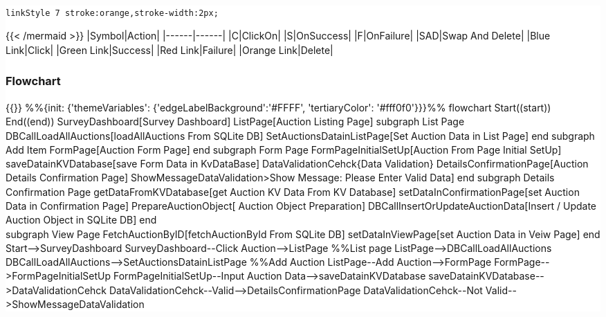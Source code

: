 	linkStyle 7 stroke:orange,stroke-width:2px;
	
{{< /mermaid >}}
|Symbol|Action|
|------|------|
|C|ClickOn|
|S|OnSuccess|
|F|OnFailure|
|SAD|Swap And Delete|
|Blue Link|Click|
|Green Link|Success|
|Red Link|Failure|
|Orange Link|Delete|


### Flowchart
{{<mermaid align="center">}}
%%{init: {'themeVariables': {'edgeLabelBackground':'#FFFF', 'tertiaryColor': '#fff0f0'}}}%%
flowchart
    Start((start))
    End((end))
    SurveyDashboard[Survey Dashboard]
    ListPage[Auction Listing Page]
    subgraph List Page
        DBCallLoadAllAuctions[loadAllAuctions From SQLite DB]
        SetAuctionsDatainListPage[Set Auction Data in List Page]
    end
    subgraph Add Item
        FormPage[Auction Form Page]
    end 
    subgraph Form Page
        FormPageInitialSetUp[Auction From Page Initial SetUp]
        saveDatainKVDatabase[save Form Data in KvDataBase]
        DataValidationCehck{Data Validation}
        DetailsConfirmationPage[Auction Details Confirmation Page]
        ShowMessageDataValidation>Show Message: Please Enter Valid Data]
    end
    subgraph Details Confirmation Page
        getDataFromKVDatabase[get Auction KV Data From KV Database]
        setDataInConfirmationPage[set Auction Data in Confirmation Page]
        PrepareAuctionObject[ Auction Object Preparation]
        DBCallInsertOrUpdateAuctionData[Insert / Update Auction Object in SQLite DB]
    end       
    subgraph View Page
        FetchAuctionByID[fetchAuctionById From SQLite DB]
        setDataInViewPage[set Auction Data in Veiw Page]
    end    
    Start-->SurveyDashboard
    SurveyDashboard--Click Auction-->ListPage
    %%List page
    ListPage-->DBCallLoadAllAuctions
    DBCallLoadAllAuctions-->SetAuctionsDatainListPage
    %%Add Auction
    ListPage--Add Auction-->FormPage
    FormPage-->FormPageInitialSetUp
    FormPageInitialSetUp--Input Auction Data-->saveDatainKVDatabase
    saveDatainKVDatabase-->DataValidationCehck
    DataValidationCehck--Valid-->DetailsConfirmationPage
    DataValidationCehck--Not Valid-->ShowMessageDataValidation